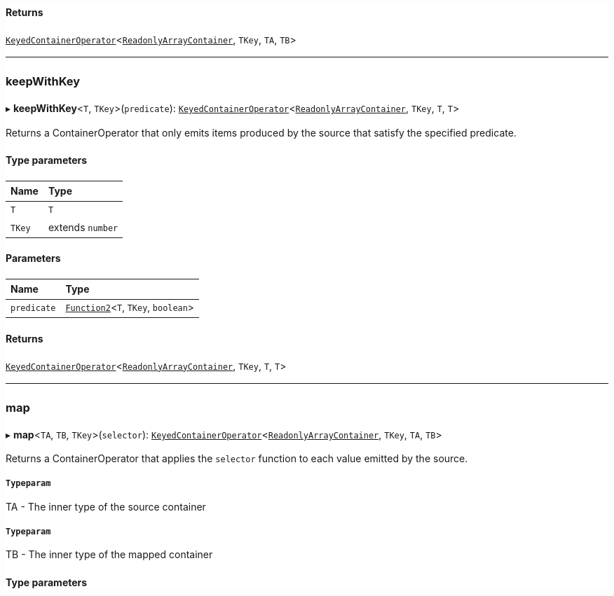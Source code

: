 #### Returns

[`KeyedContainerOperator`](types.md#keyedcontaineroperator)<[`ReadonlyArrayContainer`](../interfaces/ReadonlyArray.ReadonlyArrayContainer.md), `TKey`, `TA`, `TB`\>

___

### keepWithKey

▸ **keepWithKey**<`T`, `TKey`\>(`predicate`): [`KeyedContainerOperator`](types.md#keyedcontaineroperator)<[`ReadonlyArrayContainer`](../interfaces/ReadonlyArray.ReadonlyArrayContainer.md), `TKey`, `T`, `T`\>

Returns a ContainerOperator that only emits items produced by the
source that satisfy the specified predicate.

#### Type parameters

| Name | Type |
| :------ | :------ |
| `T` | `T` |
| `TKey` | extends `number` |

#### Parameters

| Name | Type |
| :------ | :------ |
| `predicate` | [`Function2`](functions.md#function2)<`T`, `TKey`, `boolean`\> |

#### Returns

[`KeyedContainerOperator`](types.md#keyedcontaineroperator)<[`ReadonlyArrayContainer`](../interfaces/ReadonlyArray.ReadonlyArrayContainer.md), `TKey`, `T`, `T`\>

___

### map

▸ **map**<`TA`, `TB`, `TKey`\>(`selector`): [`KeyedContainerOperator`](types.md#keyedcontaineroperator)<[`ReadonlyArrayContainer`](../interfaces/ReadonlyArray.ReadonlyArrayContainer.md), `TKey`, `TA`, `TB`\>

Returns a ContainerOperator that applies the `selector` function to each
value emitted by the source.

**`Typeparam`**

TA - The inner type of the source container

**`Typeparam`**

TB - The inner type of the mapped container

#### Type parameters
